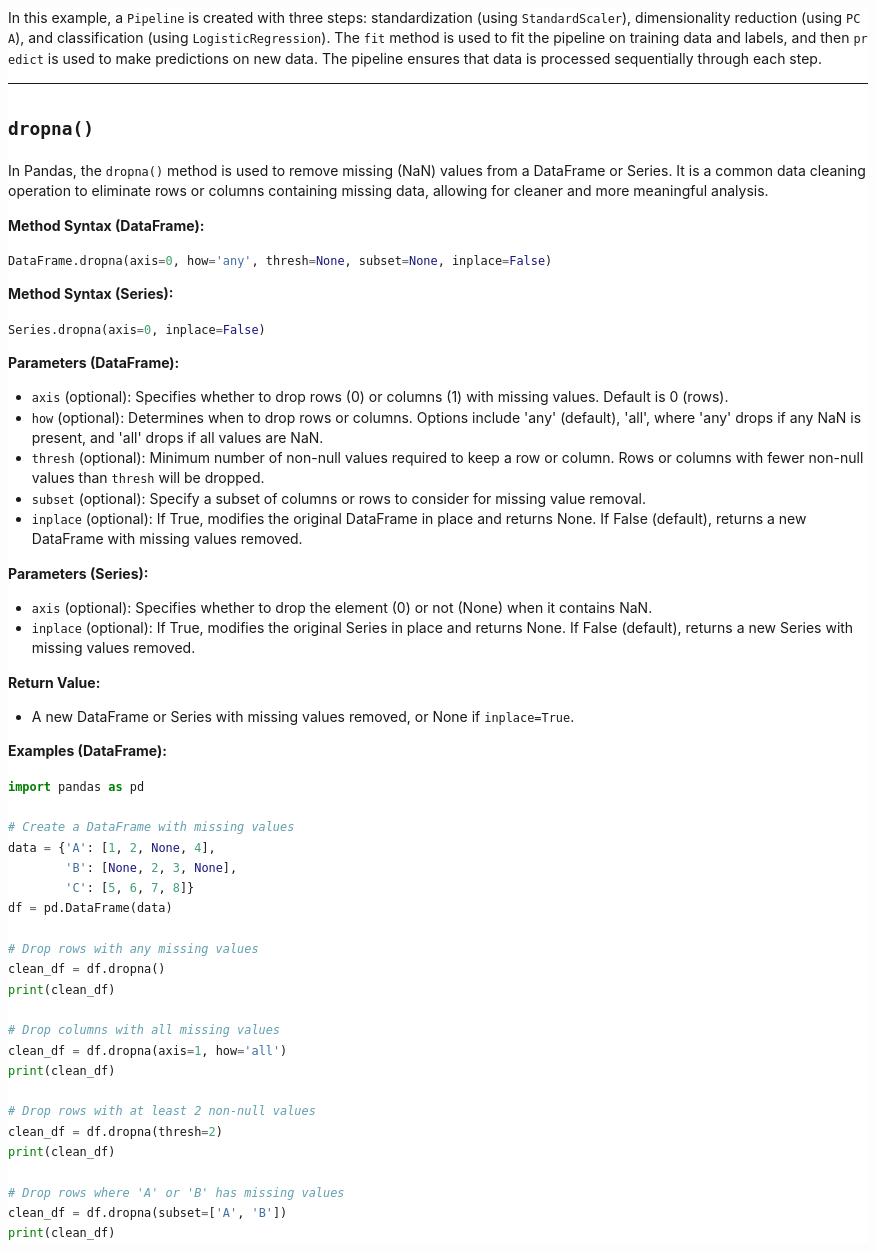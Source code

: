 In this example, a `Pipeline` is created with three steps: standardization (using `StandardScaler`), dimensionality reduction (using `PCA`), and classification (using `LogisticRegression`). The `fit` method is used to fit the pipeline on training data and labels, and then `predict` is used to make predictions on new data. The pipeline ensures that data is processed sequentially through each step.

---
## `dropna()`

In Pandas, the `dropna()` method is used to remove missing (NaN) values from a DataFrame or Series. It is a common data cleaning operation to eliminate rows or columns containing missing data, allowing for cleaner and more meaningful analysis.

**Method Syntax (DataFrame):**
```python
DataFrame.dropna(axis=0, how='any', thresh=None, subset=None, inplace=False)
```

**Method Syntax (Series):**
```python
Series.dropna(axis=0, inplace=False)
```

**Parameters (DataFrame):**
- `axis` (optional): Specifies whether to drop rows (0) or columns (1) with missing values. Default is 0 (rows).
- `how` (optional): Determines when to drop rows or columns. Options include 'any' (default), 'all', where 'any' drops if any NaN is present, and 'all' drops if all values are NaN.
- `thresh` (optional): Minimum number of non-null values required to keep a row or column. Rows or columns with fewer non-null values than `thresh` will be dropped.
- `subset` (optional): Specify a subset of columns or rows to consider for missing value removal.
- `inplace` (optional): If True, modifies the original DataFrame in place and returns None. If False (default), returns a new DataFrame with missing values removed.

**Parameters (Series):**
- `axis` (optional): Specifies whether to drop the element (0) or not (None) when it contains NaN.
- `inplace` (optional): If True, modifies the original Series in place and returns None. If False (default), returns a new Series with missing values removed.

**Return Value:**
- A new DataFrame or Series with missing values removed, or None if `inplace=True`.

**Examples (DataFrame):**
```python
import pandas as pd

# Create a DataFrame with missing values
data = {'A': [1, 2, None, 4],
        'B': [None, 2, 3, None],
        'C': [5, 6, 7, 8]}
df = pd.DataFrame(data)

# Drop rows with any missing values
clean_df = df.dropna()
print(clean_df)

# Drop columns with all missing values
clean_df = df.dropna(axis=1, how='all')
print(clean_df)

# Drop rows with at least 2 non-null values
clean_df = df.dropna(thresh=2)
print(clean_df)

# Drop rows where 'A' or 'B' has missing values
clean_df = df.dropna(subset=['A', 'B'])
print(clean_df)
```